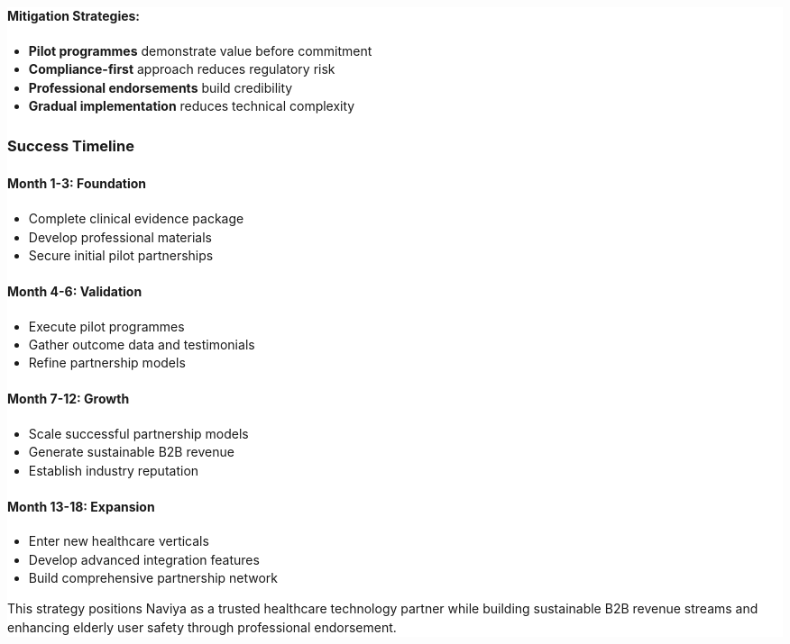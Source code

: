 #### Mitigation Strategies:
- **Pilot programmes** demonstrate value before commitment
- **Compliance-first** approach reduces regulatory risk
- **Professional endorsements** build credibility
- **Gradual implementation** reduces technical complexity

### Success Timeline

#### Month 1-3: Foundation
- Complete clinical evidence package
- Develop professional materials
- Secure initial pilot partnerships

#### Month 4-6: Validation
- Execute pilot programmes
- Gather outcome data and testimonials
- Refine partnership models

#### Month 7-12: Growth
- Scale successful partnership models
- Generate sustainable B2B revenue
- Establish industry reputation

#### Month 13-18: Expansion
- Enter new healthcare verticals
- Develop advanced integration features
- Build comprehensive partnership network

This strategy positions Naviya as a trusted healthcare technology partner while building sustainable B2B revenue streams and enhancing elderly user safety through professional endorsement.
